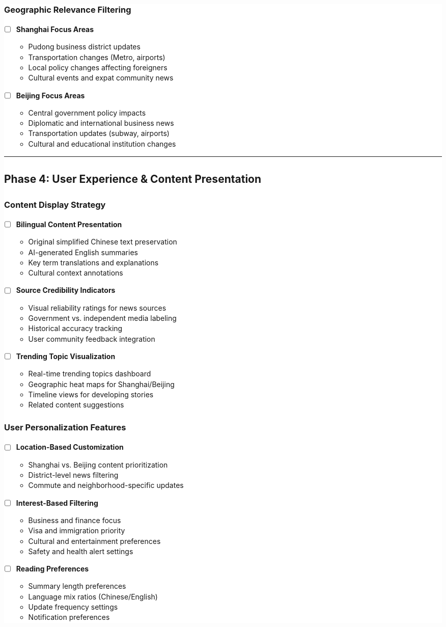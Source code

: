 ### Geographic Relevance Filtering

- [ ] **Shanghai Focus Areas**
  - Pudong business district updates
  - Transportation changes (Metro, airports)
  - Local policy changes affecting foreigners
  - Cultural events and expat community news

- [ ] **Beijing Focus Areas**
  - Central government policy impacts
  - Diplomatic and international business news
  - Transportation updates (subway, airports)
  - Cultural and educational institution changes

---

## Phase 4: User Experience & Content Presentation

### Content Display Strategy

- [ ] **Bilingual Content Presentation**
  - Original simplified Chinese text preservation
  - AI-generated English summaries
  - Key term translations and explanations
  - Cultural context annotations

- [ ] **Source Credibility Indicators**
  - Visual reliability ratings for news sources
  - Government vs. independent media labeling
  - Historical accuracy tracking
  - User community feedback integration

- [ ] **Trending Topic Visualization**
  - Real-time trending topics dashboard
  - Geographic heat maps for Shanghai/Beijing
  - Timeline views for developing stories
  - Related content suggestions

### User Personalization Features

- [ ] **Location-Based Customization**
  - Shanghai vs. Beijing content prioritization
  - District-level news filtering
  - Commute and neighborhood-specific updates

- [ ] **Interest-Based Filtering**
  - Business and finance focus
  - Visa and immigration priority
  - Cultural and entertainment preferences
  - Safety and health alert settings

- [ ] **Reading Preferences**
  - Summary length preferences
  - Language mix ratios (Chinese/English)
  - Update frequency settings
  - Notification preferences
